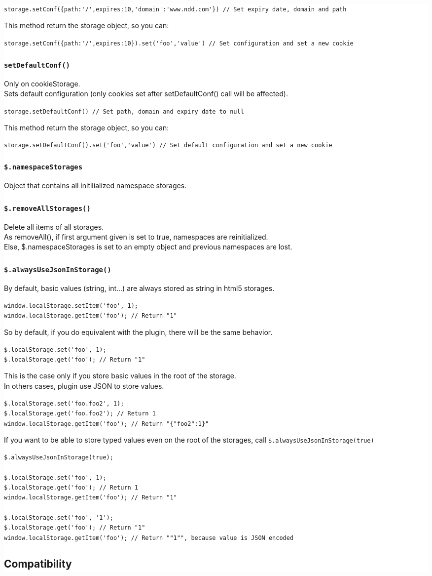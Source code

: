     storage.setConf({path:'/',expires:10,'domain':'www.ndd.com'}) // Set expiry date, domain and path

This method return the storage object, so you can:

    storage.setConf({path:'/',expires:10}).set('foo','value') // Set configuration and set a new cookie

### `setDefaultConf()`
Only on cookieStorage.  
Sets default configuration (only cookies set after setDefaultConf() call will be affected).

    storage.setDefaultConf() // Set path, domain and expiry date to null

This method return the storage object, so you can:

    storage.setDefaultConf().set('foo','value') // Set default configuration and set a new cookie

### `$.namespaceStorages`
Object that contains all initilialized namespace storages.

### `$.removeAllStorages()`
Delete all items of all storages.  
As removeAll(), if first argument given is set to true, namespaces are reinitialized.  
Else, $.namespaceStorages is set to an empty object and previous namespaces are lost.

### `$.alwaysUseJsonInStorage()`
By default, basic values (string, int...) are always stored as string in html5 storages.

    window.localStorage.setItem('foo', 1);
    window.localStorage.getItem('foo'); // Return "1"

So by default, if you do equivalent with the plugin, there will be the same behavior.

    $.localStorage.set('foo', 1);
    $.localStorage.get('foo'); // Return "1"
    
This is the case only if you store basic values in the root of the storage.  
In others cases, plugin use JSON to store values.

    $.localStorage.set('foo.foo2', 1);
    $.localStorage.get('foo.foo2'); // Return 1
    window.localStorage.getItem('foo'); // Return "{"foo2":1}"

If you want to be able to store typed values even on the root of the storages, call `$.alwaysUseJsonInStorage(true)`

    $.alwaysUseJsonInStorage(true);
    
    $.localStorage.set('foo', 1);
    $.localStorage.get('foo'); // Return 1
    window.localStorage.getItem('foo'); // Return "1"

    $.localStorage.set('foo', '1');
    $.localStorage.get('foo'); // Return "1"
    window.localStorage.getItem('foo'); // Return ""1"", because value is JSON encoded


Compatibility
-------------
